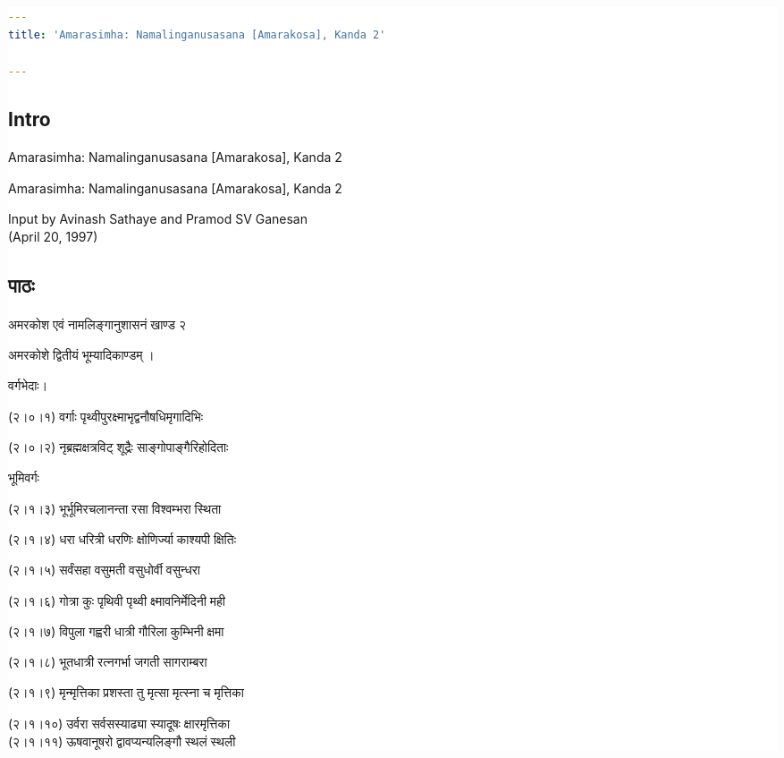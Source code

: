 ```yaml
---
title: 'Amarasimha: Namalinganusasana [Amarakosa], Kanda 2'

---
```

## Intro
  
  
  
  
Amarasimha: Namalinganusasana [Amarakosa], Kanda 2  
  
  
  
  
  
Amarasimha: Namalinganusasana [Amarakosa], Kanda 2  
  
  
Input by Avinash Sathaye and Pramod SV Ganesan  
(April 20, 1997)  
  
  
  
  
  


## पाठः
  
  
  
  
  
  
  
अमरकोश एवं नामलिङ्गानुशासनं खाण्ड २  
  
अमरकोशे द्वितीयं भूम्यादिकाण्डम् ।  
  
वर्गभेदाः।  
  
(२।०।१)  वर्गाः पृथ्वीपुरक्ष्माभृद्वनौषधिमृगादिभिः  
  
(२।०।२)  नृब्रह्मक्षत्रविट् शूद्रैः साङ्गोपाङ्गैरिहोदिताः  
  
  
भूमिवर्गः  
  
(२।१।३)  भूर्भूमिरचलानन्ता रसा विश्वम्भरा स्थिता  
  
(२।१।४)  धरा धरित्री धरणिः क्षोणिर्ज्या काश्यपी क्षितिः  
  
(२।१।५)  सर्वंसहा वसुमती वसुधोर्वी वसुन्धरा  
  
(२।१।६)  गोत्रा कुः पृथिवी पृथ्वी क्ष्मावनिर्मेदिनी मही  
  
(२।१।७)  विपुला गह्वरी धात्री गौरिला कुम्भिनी क्षमा  
  
(२।१।८)  भूतधात्री रत्नगर्भा जगती सागराम्बरा  
  
(२।१।९)  मृन्मृत्तिका प्रशस्ता तु मृत्सा मृत्स्ना च मृत्तिका  
  
(२।१।१०)  उर्वरा सर्वसस्याढ्या स्यादूषः क्षारमृत्तिका  
(२।१।११)  ऊषवानूषरो द्वावप्यन्यलिङ्गौ स्थलं स्थली  
  